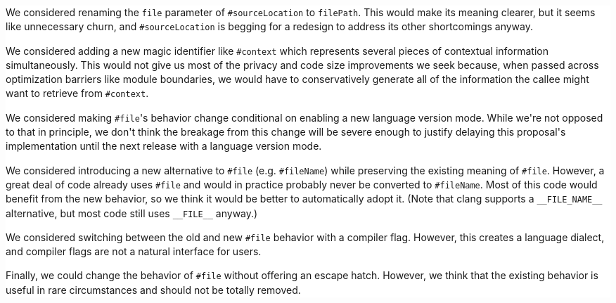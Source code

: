 We considered renaming the `file` parameter of `#sourceLocation` to `filePath`. This would make its meaning clearer, but it seems like unnecessary churn, and `#sourceLocation` is begging for a redesign to address its other shortcomings anyway.

We considered adding a new magic identifier like `#context` which represents several pieces of contextual information simultaneously. This would not give us most of the privacy and code size improvements we seek because, when passed across optimization barriers like module boundaries, we would have to conservatively generate all of the information the callee might want to retrieve from `#context`.

We considered making `#file`'s behavior change conditional on enabling a new language version mode. While we're not opposed to that in principle, we don't think the breakage from this change will be severe enough to justify delaying this proposal's implementation until the next release with a language version mode.

We considered introducing a new alternative to `#file` (e.g. `#fileName`) while preserving the existing meaning of `#file`. However, a great deal of code already uses `#file` and would in practice probably never be converted to `#fileName`. Most of this code would benefit from the new behavior, so we think it would be better to automatically adopt it. (Note that clang supports a `__FILE_NAME__` alternative, but most code still uses `__FILE__` anyway.)

We considered switching between the old and new `#file` behavior with a compiler flag. However, this creates a language dialect, and compiler flags are not a natural interface for users.

Finally, we could change the behavior of `#file` without offering an escape hatch. However, we think that the existing behavior is useful in rare circumstances and should not be totally removed.
